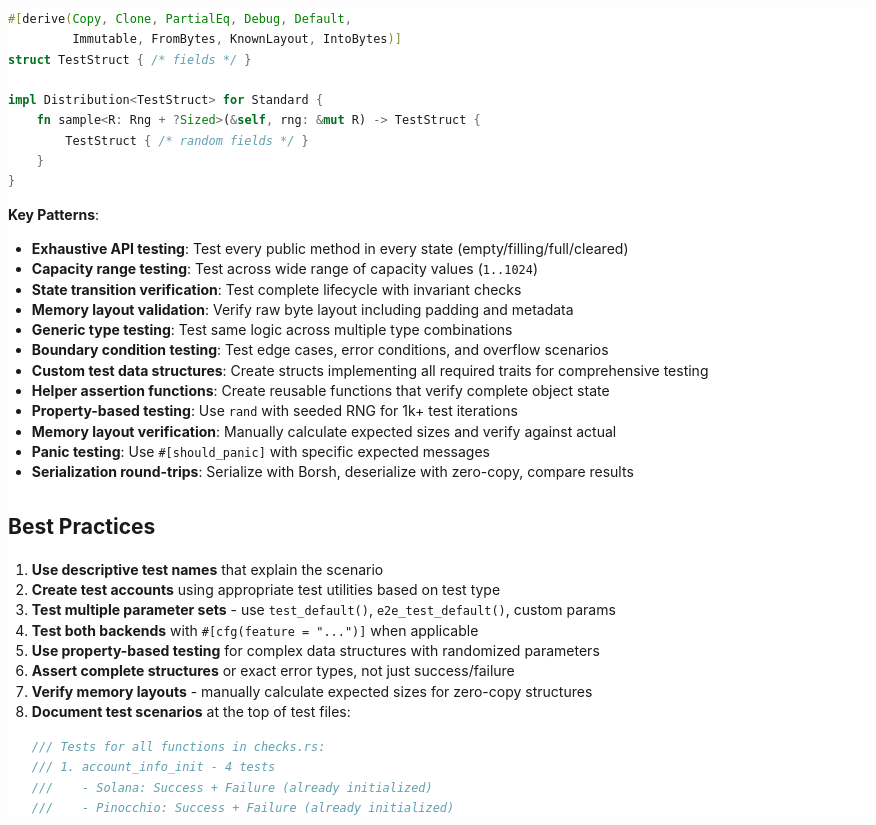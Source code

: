 ```rust
#[derive(Copy, Clone, PartialEq, Debug, Default, 
         Immutable, FromBytes, KnownLayout, IntoBytes)]
struct TestStruct { /* fields */ }

impl Distribution<TestStruct> for Standard {
    fn sample<R: Rng + ?Sized>(&self, rng: &mut R) -> TestStruct {
        TestStruct { /* random fields */ }
    }
}
```

**Key Patterns**:
- **Exhaustive API testing**: Test every public method in every state (empty/filling/full/cleared)
- **Capacity range testing**: Test across wide range of capacity values (`1..1024`)  
- **State transition verification**: Test complete lifecycle with invariant checks
- **Memory layout validation**: Verify raw byte layout including padding and metadata
- **Generic type testing**: Test same logic across multiple type combinations
- **Boundary condition testing**: Test edge cases, error conditions, and overflow scenarios
- **Custom test data structures**: Create structs implementing all required traits for comprehensive testing
- **Helper assertion functions**: Create reusable functions that verify complete object state
- **Property-based testing**: Use `rand` with seeded RNG for 1k+ test iterations
- **Memory layout verification**: Manually calculate expected sizes and verify against actual
- **Panic testing**: Use `#[should_panic]` with specific expected messages
- **Serialization round-trips**: Serialize with Borsh, deserialize with zero-copy, compare results

## Best Practices

1. **Use descriptive test names** that explain the scenario
2. **Create test accounts** using appropriate test utilities based on test type
3. **Test multiple parameter sets** - use `test_default()`, `e2e_test_default()`, custom params
4. **Test both backends** with `#[cfg(feature = "...")]` when applicable  
5. **Use property-based testing** for complex data structures with randomized parameters
6. **Assert complete structures** or exact error types, not just success/failure
7. **Verify memory layouts** - manually calculate expected sizes for zero-copy structures
8. **Document test scenarios** at the top of test files:
   ```rust
   /// Tests for all functions in checks.rs:
   /// 1. account_info_init - 4 tests
   ///    - Solana: Success + Failure (already initialized)  
   ///    - Pinocchio: Success + Failure (already initialized)
   ```